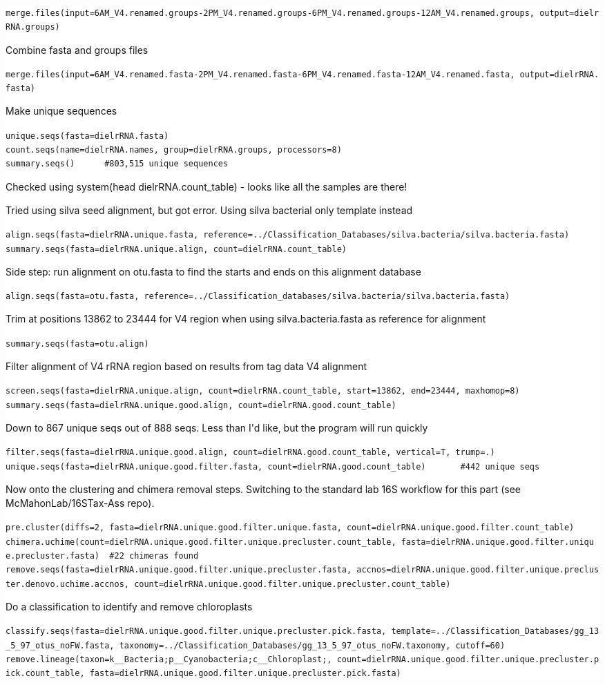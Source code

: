 	merge.files(input=6AM_V4.renamed.groups-2PM_V4.renamed.groups-6PM_V4.renamed.groups-12AM_V4.renamed.groups, output=dielrRNA.groups)

Combine fasta and groups files

	merge.files(input=6AM_V4.renamed.fasta-2PM_V4.renamed.fasta-6PM_V4.renamed.fasta-12AM_V4.renamed.fasta, output=dielrRNA.fasta)

Make unique sequences

	unique.seqs(fasta=dielrRNA.fasta)
	count.seqs(name=dielrRNA.names, group=dielrRNA.groups, processors=8)
	summary.seqs()		#803,515 unique sequences

Checked using system(head dielrRNA.count_table) - looks like all the samples are there!

Tried using silva seed alignment, but got error. Using silva bacterial only template instead

	align.seqs(fasta=dielrRNA.unique.fasta, reference=../Classification_Databases/silva.bacteria/silva.bacteria.fasta)
	summary.seqs(fasta=dielrRNA.unique.align, count=dielrRNA.count_table)

Side step: run alignment on otu.fasta to find the starts and ends on this alignment database

	align.seqs(fasta=otu.fasta, reference=../Classification_databases/silva.bacteria/silva.bacteria.fasta)

Trim at positions 13862 to 23444 for V4 region when using silva.bacteria.fasta as reference for alignment

	summary.seqs(fasta=otu.align)

Filter alignment of V4 rRNA region based on results from tag data V4 alignment

	screen.seqs(fasta=dielrRNA.unique.align, count=dielrRNA.count_table, start=13862, end=23444, maxhomop=8)
	summary.seqs(fasta=dielrRNA.unique.good.align, count=dielrRNA.good.count_table)		

Down to 867 unique seqs out of 888 seqs. Less than I'd like, but the program will run quickly

	filter.seqs(fasta=dielrRNA.unique.good.align, count=dielrRNA.good.count_table, vertical=T, trump=.)
	unique.seqs(fasta=dielrRNA.unique.good.filter.fasta, count=dielrRNA.good.count_table)		#442 unique seqs

Now onto the clustering and chimera removal steps. Switching to the standard lab 16S workflow for this part (see McMahonLab/16STax-Ass repo).

	pre.cluster(diffs=2, fasta=dielrRNA.unique.good.filter.unique.fasta, count=dielrRNA.unique.good.filter.count_table)
	chimera.uchime(count=dielrRNA.unique.good.filter.unique.precluster.count_table, fasta=dielrRNA.unique.good.filter.unique.precluster.fasta)	#22 chimeras found
	remove.seqs(fasta=dielrRNA.unique.good.filter.unique.precluster.fasta, accnos=dielrRNA.unique.good.filter.unique.precluster.denovo.uchime.accnos, count=dielrRNA.unique.good.filter.unique.precluster.count_table)

Do a classification to identify and remove chloroplasts

	classify.seqs(fasta=dielrRNA.unique.good.filter.unique.precluster.pick.fasta, template=../Classification_Databases/gg_13_5_97_otus_noFW.fasta, taxonomy=../Classification_Databases/gg_13_5_97_otus_noFW.taxonomy, cutoff=60)
	remove.lineage(taxon=k__Bacteria;p__Cyanobacteria;c__Chloroplast;, count=dielrRNA.unique.good.filter.unique.precluster.pick.count_table, fasta=dielrRNA.unique.good.filter.unique.precluster.pick.fasta)
